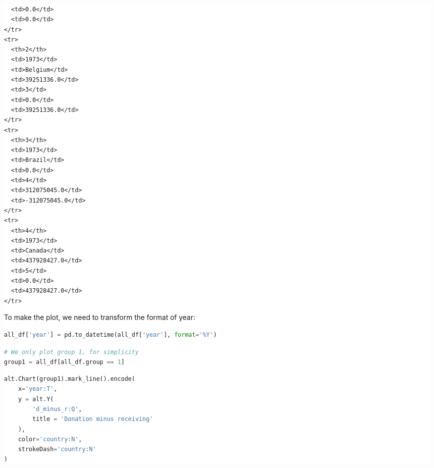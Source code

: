       <td>0.0</td>
      <td>0.0</td>
    </tr>
    <tr>
      <th>2</th>
      <td>1973</td>
      <td>Belgium</td>
      <td>39251336.0</td>
      <td>3</td>
      <td>0.0</td>
      <td>39251336.0</td>
    </tr>
    <tr>
      <th>3</th>
      <td>1973</td>
      <td>Brazil</td>
      <td>0.0</td>
      <td>4</td>
      <td>312075045.0</td>
      <td>-312075045.0</td>
    </tr>
    <tr>
      <th>4</th>
      <td>1973</td>
      <td>Canada</td>
      <td>437928427.0</td>
      <td>5</td>
      <td>0.0</td>
      <td>437928427.0</td>
    </tr>
  </tbody>
</table>
</div>



To make the plot, we need to transform the format of year:


```python
all_df['year'] = pd.to_datetime(all_df['year'], format='%Y')
```


```python
# We only plot group 1, for simplicity
group1 = all_df[all_df.group == 1]
```


```python
alt.Chart(group1).mark_line().encode(
    x='year:T',
    y = alt.Y(
        'd_minus_r:Q',
        title = 'Donation minus receiving'
    ),
    color='country:N',
    strokeDash='country:N'
)
```
